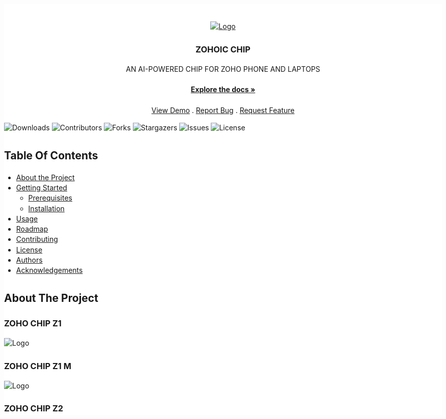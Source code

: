 <br/>
<p align="center">
  <a href="https://github.com/MDIVAS/ZOHOIC-CHIP">
    <img src="https://w7.pngwing.com/pngs/919/218/png-transparent-artificial-intelligence-ai-chip-technology-computer-artificial-intelligence-icon.png" alt="Logo" width="80" height="80">
  </a>

  <h3 align="center">ZOHOIC CHIP</h3>

  <p align="center">
    AN AI-POWERED CHIP FOR ZOHO PHONE AND LAPTOPS 
    <br/>
    <br/>
    <a href="https://github.com/MDIVAS/ZOHOIC-CHIP"><strong>Explore the docs »</strong></a>
    <br/>
    <br/>
    <a href="https://github.com/MDIVAS/ZOHOIC-CHIP">View Demo</a>
    .
    <a href="https://github.com/MDIVAS/ZOHOIC-CHIP/issues">Report Bug</a>
    .
    <a href="https://github.com/MDIVAS/ZOHOIC-CHIP/issues">Request Feature</a>
  </p>
</p>

![Downloads](https://img.shields.io/github/downloads/MDIVAS/ZOHOIC-CHIP/total) ![Contributors](https://img.shields.io/github/contributors/MDIVAS/ZOHOIC-CHIP?color=dark-green) ![Forks](https://img.shields.io/github/forks/MDIVAS/ZOHOIC-CHIP?style=social) ![Stargazers](https://img.shields.io/github/stars/MDIVAS/ZOHOIC-CHIP?style=social) ![Issues](https://img.shields.io/github/issues/MDIVAS/ZOHOIC-CHIP) ![License](https://img.shields.io/github/license/MDIVAS/ZOHOIC-CHIP) 

## Table Of Contents

* [About the Project](#about-the-project)
* [Getting Started](#getting-started)
  * [Prerequisites](#prerequisites)
  * [Installation](#installation)
* [Usage](#usage)
* [Roadmap](#roadmap)
* [Contributing](#contributing)
* [License](#license)
* [Authors](#authors)
* [Acknowledgements](#acknowledgements)

## About The Project

### ZOHO CHIP Z1
<img src="https://github.com/MDIVAS/ZOHOIC-CHIP/assets/127883304/abbdaae0-1a76-4cec-b5c3-9f029af11f25" alt="Logo" width="640" height="480">

### ZOHO CHIP Z1 M

<img src="https://github.com/MDIVAS/ZOHOIC-CHIP/assets/127883304/38fabe77-bc97-47d9-86dc-d500145b9970" alt="Logo" width="640" height="480">

### ZOHO CHIP Z2 

